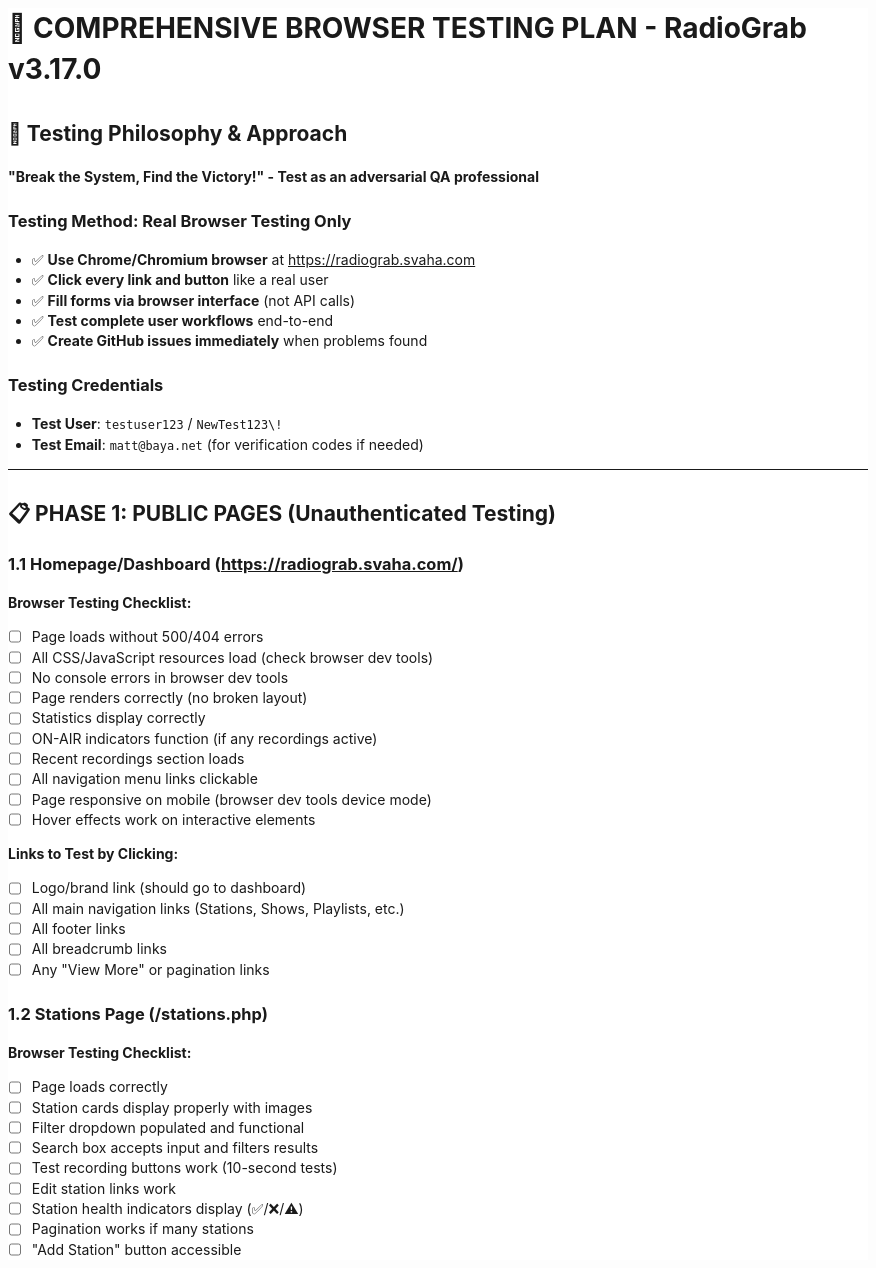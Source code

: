 # 🧪 COMPREHENSIVE BROWSER TESTING PLAN - RadioGrab v3.17.0

## 🎯 **Testing Philosophy & Approach**
**"Break the System, Find the Victory!" - Test as an adversarial QA professional**

### **Testing Method: Real Browser Testing Only**
- ✅ **Use Chrome/Chromium browser** at https://radiograb.svaha.com
- ✅ **Click every link and button** like a real user
- ✅ **Fill forms via browser interface** (not API calls)
- ✅ **Test complete user workflows** end-to-end
- ✅ **Create GitHub issues immediately** when problems found

### **Testing Credentials**
- **Test User**: `testuser123` / `NewTest123\!`
- **Test Email**: `matt@baya.net` (for verification codes if needed)

---

## 📋 **PHASE 1: PUBLIC PAGES (Unauthenticated Testing)**

### **1.1 Homepage/Dashboard** (https://radiograb.svaha.com/)
**Browser Testing Checklist:**
- [ ] Page loads without 500/404 errors
- [ ] All CSS/JavaScript resources load (check browser dev tools)
- [ ] No console errors in browser dev tools  
- [ ] Page renders correctly (no broken layout)
- [ ] Statistics display correctly
- [ ] ON-AIR indicators function (if any recordings active)
- [ ] Recent recordings section loads
- [ ] All navigation menu links clickable
- [ ] Page responsive on mobile (browser dev tools device mode)
- [ ] Hover effects work on interactive elements

**Links to Test by Clicking:**
- [ ] Logo/brand link (should go to dashboard)
- [ ] All main navigation links (Stations, Shows, Playlists, etc.)
- [ ] All footer links
- [ ] All breadcrumb links
- [ ] Any "View More" or pagination links

### **1.2 Stations Page** (/stations.php)
**Browser Testing Checklist:**
- [ ] Page loads correctly
- [ ] Station cards display properly with images
- [ ] Filter dropdown populated and functional
- [ ] Search box accepts input and filters results
- [ ] Test recording buttons work (10-second tests)
- [ ] Edit station links work
- [ ] Station health indicators display (✅/❌/⚠️)
- [ ] Pagination works if many stations
- [ ] "Add Station" button accessible
